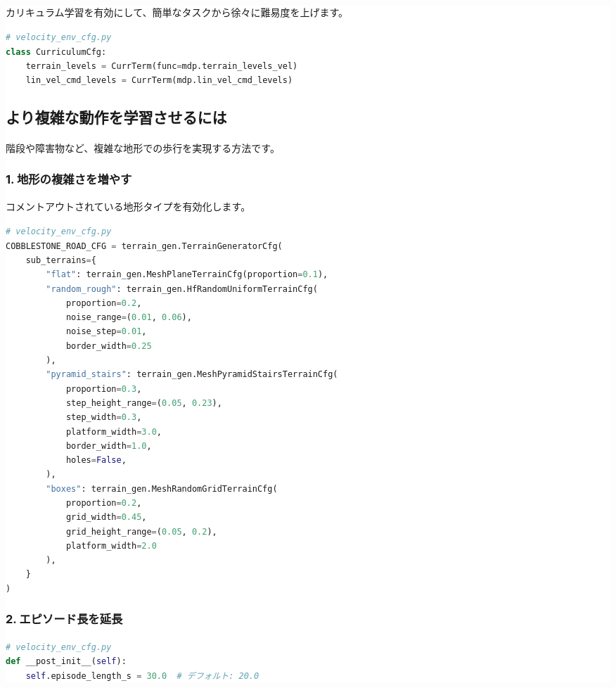 カリキュラム学習を有効にして、簡単なタスクから徐々に難易度を上げます。

```python
# velocity_env_cfg.py
class CurriculumCfg:
    terrain_levels = CurrTerm(func=mdp.terrain_levels_vel)
    lin_vel_cmd_levels = CurrTerm(mdp.lin_vel_cmd_levels)
```

## より複雑な動作を学習させるには

階段や障害物など、複雑な地形での歩行を実現する方法です。

### 1. 地形の複雑さを増やす

コメントアウトされている地形タイプを有効化します。

```python
# velocity_env_cfg.py
COBBLESTONE_ROAD_CFG = terrain_gen.TerrainGeneratorCfg(
    sub_terrains={
        "flat": terrain_gen.MeshPlaneTerrainCfg(proportion=0.1),
        "random_rough": terrain_gen.HfRandomUniformTerrainCfg(
            proportion=0.2,
            noise_range=(0.01, 0.06),
            noise_step=0.01,
            border_width=0.25
        ),
        "pyramid_stairs": terrain_gen.MeshPyramidStairsTerrainCfg(
            proportion=0.3,
            step_height_range=(0.05, 0.23),
            step_width=0.3,
            platform_width=3.0,
            border_width=1.0,
            holes=False,
        ),
        "boxes": terrain_gen.MeshRandomGridTerrainCfg(
            proportion=0.2,
            grid_width=0.45,
            grid_height_range=(0.05, 0.2),
            platform_width=2.0
        ),
    }
)
```

### 2. エピソード長を延長

```python
# velocity_env_cfg.py
def __post_init__(self):
    self.episode_length_s = 30.0  # デフォルト: 20.0
```
